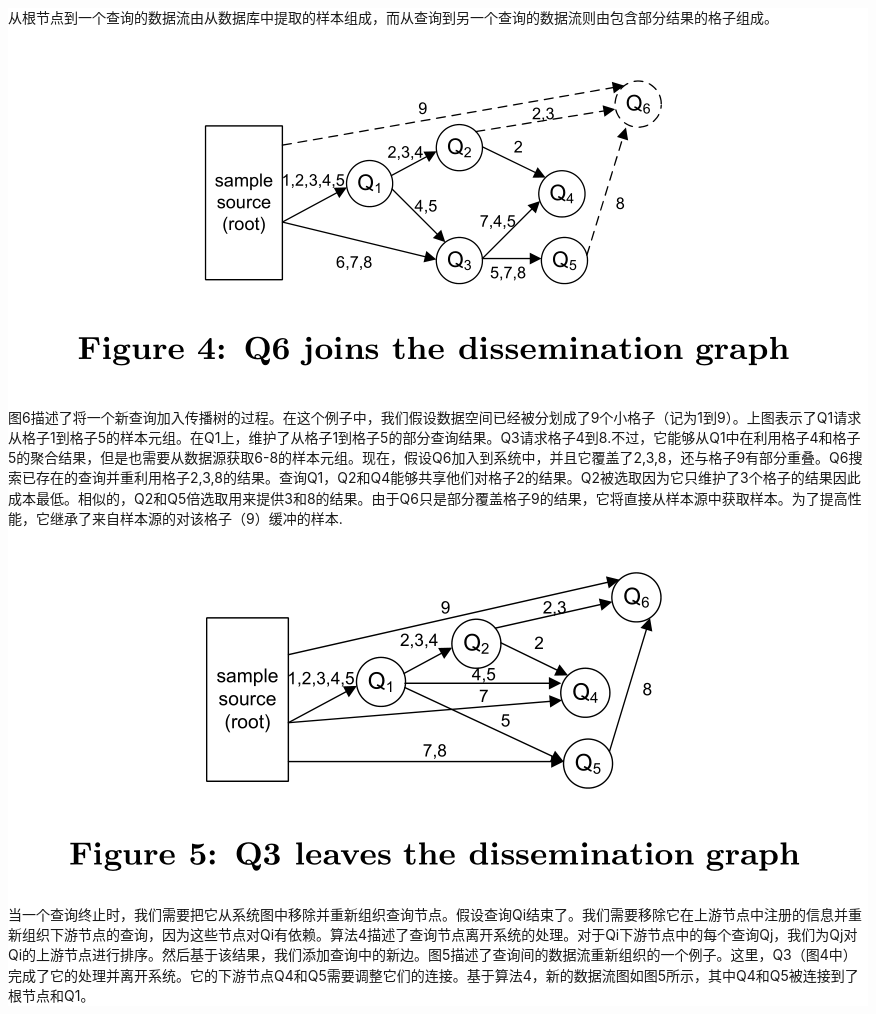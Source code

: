 从根节点到一个查询的数据流由从数据库中提取的样本组成，而从查询到另一个查询的数据流则由包含部分结果的格子组成。

![效果图](../assets/postsimg/cosmos-12.png)



图6描述了将一个新查询加入传播树的过程。在这个例子中，我们假设数据空间已经被分划成了9个小格子（记为1到9）。上图表示了Q1请求从格子1到格子5的样本元组。在Q1上，维护了从格子1到格子5的部分查询结果。Q3请求格子4到8.不过，它能够从Q1中在利用格子4和格子5的聚合结果，但是也需要从数据源获取6-8的样本元组。现在，假设Q6加入到系统中，并且它覆盖了2,3,8，还与格子9有部分重叠。Q6搜索已存在的查询并重利用格子2,3,8的结果。查询Q1，Q2和Q4能够共享他们对格子2的结果。Q2被选取因为它只维护了3个格子的结果因此成本最低。相似的，Q2和Q5倍选取用来提供3和8的结果。由于Q6只是部分覆盖格子9的结果，它将直接从样本源中获取样本。为了提高性能，它继承了来自样本源的对该格子（9）缓冲的样本.
![效果图](../assets/postsimg/cosmos-13.png)

当一个查询终止时，我们需要把它从系统图中移除并重新组织查询节点。假设查询Qi结束了。我们需要移除它在上游节点中注册的信息并重新组织下游节点的查询，因为这些节点对Qi有依赖。算法4描述了查询节点离开系统的处理。对于Qi下游节点中的每个查询Qj，我们为Qj对Qi的上游节点进行排序。然后基于该结果，我们添加查询中的新边。图5描述了查询间的数据流重新组织的一个例子。这里，Q3（图4中）完成了它的处理并离开系统。它的下游节点Q4和Q5需要调整它们的连接。基于算法4，新的数据流图如图5所示，其中Q4和Q5被连接到了根节点和Q1。